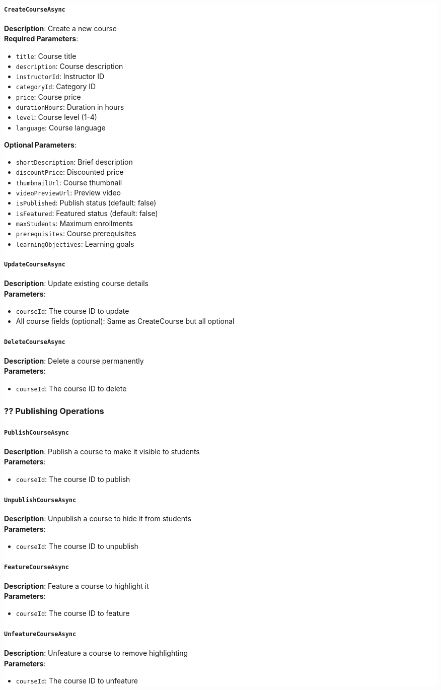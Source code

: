 #### `CreateCourseAsync`
**Description**: Create a new course  
**Required Parameters**:
- `title`: Course title
- `description`: Course description
- `instructorId`: Instructor ID
- `categoryId`: Category ID
- `price`: Course price
- `durationHours`: Duration in hours
- `level`: Course level (1-4)
- `language`: Course language

**Optional Parameters**:
- `shortDescription`: Brief description
- `discountPrice`: Discounted price
- `thumbnailUrl`: Course thumbnail
- `videoPreviewUrl`: Preview video
- `isPublished`: Publish status (default: false)
- `isFeatured`: Featured status (default: false)
- `maxStudents`: Maximum enrollments
- `prerequisites`: Course prerequisites
- `learningObjectives`: Learning goals

#### `UpdateCourseAsync`
**Description**: Update existing course details  
**Parameters**:
- `courseId`: The course ID to update
- All course fields (optional): Same as CreateCourse but all optional

#### `DeleteCourseAsync`
**Description**: Delete a course permanently  
**Parameters**:
- `courseId`: The course ID to delete

### ?? **Publishing Operations**

#### `PublishCourseAsync`
**Description**: Publish a course to make it visible to students  
**Parameters**:
- `courseId`: The course ID to publish

#### `UnpublishCourseAsync`
**Description**: Unpublish a course to hide it from students  
**Parameters**:
- `courseId`: The course ID to unpublish

#### `FeatureCourseAsync`
**Description**: Feature a course to highlight it  
**Parameters**:
- `courseId`: The course ID to feature

#### `UnfeatureCourseAsync`
**Description**: Unfeature a course to remove highlighting  
**Parameters**:
- `courseId`: The course ID to unfeature
